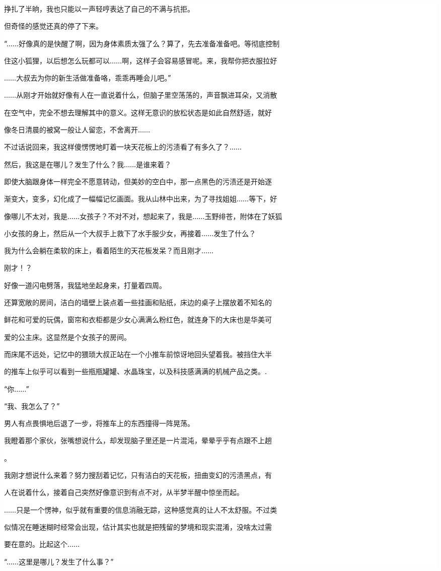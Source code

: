 挣扎了半晌，我也只能以一声轻哼表达了自己的不满与抗拒。

但奇怪的感觉还真的停了下来。

“……好像真的是快醒了啊，因为身体素质太强了么？算了，先去准备准备吧。等彻底控制

住这小狐狸，以后想怎么玩都可以……啊，这样子会容易感冒呢。来，我帮你把衣服拉好

……大叔去为你的新生活做准备咯，乖乖再睡会儿吧。”

……从刚才开始就好像有人在一直说着什么，但脑子里空荡荡的，声音飘进耳朵，又消散

在空气中，完全不想去理解其中的意义。这样无意识的放松状态是如此自然舒适，就好

像冬日清晨的被窝一般让人留恋，不舍离开……

不过话说回来，我这样傻愣愣地盯着一块天花板上的污渍看了有多久了？……

然后，我这是在哪儿？发生了什么？我……是谁来着？

即使大脑跟身体一样完全不愿意转动，但美妙的空白中，那一点黑色的污渍还是开始逐

渐变大，变多，幻化成了一幅幅记忆画面。我从山林中出来，为了寻找姐姐……等下，好

像哪儿不太对，我是……女孩子？不对不对，想起来了，我是……玉野绯苍，附体在了妖狐

小女孩的身上，然后从一个大叔手上救下了水手服少女，再接着……发生了什么？

我为什么会躺在柔软的床上，看着陌生的天花板发呆？而且刚才……

刚才！？

好像一道闪电劈落，我猛地坐起身来，打量着四周。

还算宽敞的房间，洁白的墙壁上装点着一些挂画和贴纸，床边的桌子上摆放着不知名的

鲜花和可爱的玩偶，窗帘和衣柜都是少女心满满么粉红色，就连身下的大床也是华美可

爱的公主床。这显然是个女孩子的房间。

而床尾不远处，记忆中的猥琐大叔正站在一个小推车前惊讶地回头望着我。被挡住大半

的推车上似乎可以看到一些瓶瓶罐罐、水晶珠宝，以及科技感满满的机械产品之类。.

“你……”

“我、我怎么了？”

男人有点畏惧地后退了一步，将推车上的东西撞得一阵晃荡。

我瞪着那个家伙，张嘴想说什么，却发现脑子里还是一片混沌，晕晕乎乎有点跟不上趟

。

我刚才想说什么来着？努力搜刮着记忆，只有洁白的天花板，扭曲变幻的污渍黑点，有

人在说着什么，接着自己突然好像意识到有点不对，从半梦半醒中惊坐而起。

……只是一个愣神，似乎就有重要的信息消融无踪，这种感觉真的让人不太舒服。不过类

似情况在睡迷糊时经常会出现，估计其实也就是把残留的梦境和现实混淆，没啥太过需

要在意的。比起这个……

“……这里是哪儿？发生了什么事？”
